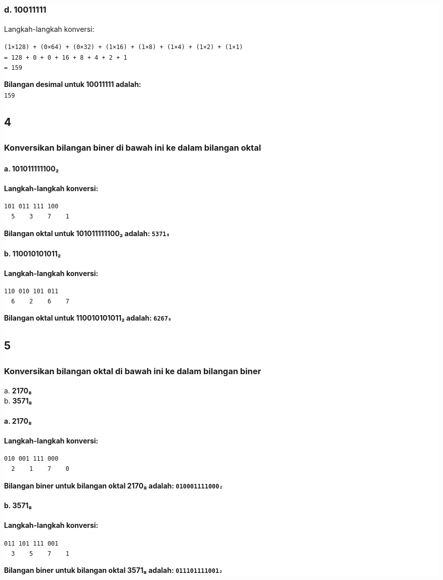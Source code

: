 ### **d. 10011111**  
Langkah-langkah konversi:  
```
(1×128) + (0×64) + (0×32) + (1×16) + (1×8) + (1×4) + (1×2) + (1×1)  
= 128 + 0 + 0 + 16 + 8 + 4 + 2 + 1  
= 159  
```
**Bilangan desimal untuk 10011111 adalah:**  
`159`
## **4**
### Konversikan bilangan biner di bawah ini ke dalam bilangan oktal

#### **a. 101011111100₂**
**Langkah-langkah konversi:**
```
101 011 111 100
  5    3    7    1
```
**Bilangan oktal untuk 101011111100₂ adalah: `5371₈`**

#### **b. 110010101011₂**
**Langkah-langkah konversi:**
```
110 010 101 011
  6    2    6    7
```
**Bilangan oktal untuk 110010101011₂ adalah: `6267₈`**

## **5**

### Konversikan bilangan oktal di bawah ini ke dalam bilangan biner

a. **2170₈**  
b. **3571₈**

#### **a. 2170₈**
**Langkah-langkah konversi:**
```
010 001 111 000
  2    1    7    0
```
**Bilangan biner untuk bilangan oktal 2170₈ adalah: `010001111000₂`**

#### **b. 3571₈**
**Langkah-langkah konversi:**
```
011 101 111 001
  3    5    7    1
```
**Bilangan biner untuk bilangan oktal 3571₈ adalah: `011101111001₂`**
